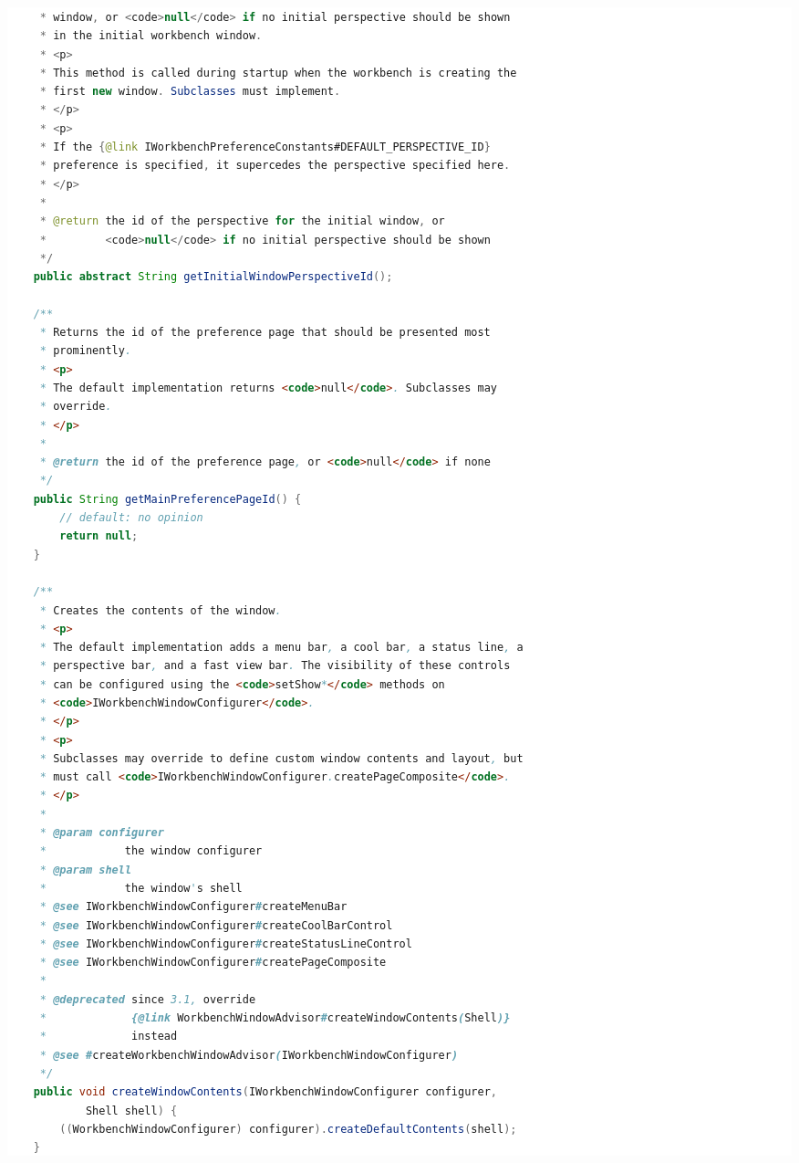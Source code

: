 ```java
	 * window, or <code>null</code> if no initial perspective should be shown
	 * in the initial workbench window.
	 * <p>
	 * This method is called during startup when the workbench is creating the
	 * first new window. Subclasses must implement.
	 * </p>
	 * <p>
	 * If the {@link IWorkbenchPreferenceConstants#DEFAULT_PERSPECTIVE_ID}
	 * preference is specified, it supercedes the perspective specified here.
	 * </p>
	 * 
	 * @return the id of the perspective for the initial window, or
	 *         <code>null</code> if no initial perspective should be shown
	 */
	public abstract String getInitialWindowPerspectiveId();

	/**
	 * Returns the id of the preference page that should be presented most
	 * prominently.
	 * <p>
	 * The default implementation returns <code>null</code>. Subclasses may
	 * override.
	 * </p>
	 * 
	 * @return the id of the preference page, or <code>null</code> if none
	 */
	public String getMainPreferencePageId() {
		// default: no opinion
		return null;
	}

	/**
	 * Creates the contents of the window.
	 * <p>
	 * The default implementation adds a menu bar, a cool bar, a status line, a
	 * perspective bar, and a fast view bar. The visibility of these controls
	 * can be configured using the <code>setShow*</code> methods on
	 * <code>IWorkbenchWindowConfigurer</code>.
	 * </p>
	 * <p>
	 * Subclasses may override to define custom window contents and layout, but
	 * must call <code>IWorkbenchWindowConfigurer.createPageComposite</code>.
	 * </p>
	 * 
	 * @param configurer
	 *            the window configurer
	 * @param shell
	 *            the window's shell
	 * @see IWorkbenchWindowConfigurer#createMenuBar
	 * @see IWorkbenchWindowConfigurer#createCoolBarControl
	 * @see IWorkbenchWindowConfigurer#createStatusLineControl
	 * @see IWorkbenchWindowConfigurer#createPageComposite
	 * 
	 * @deprecated since 3.1, override
	 *             {@link WorkbenchWindowAdvisor#createWindowContents(Shell)}
	 *             instead
	 * @see #createWorkbenchWindowAdvisor(IWorkbenchWindowConfigurer)
	 */
	public void createWindowContents(IWorkbenchWindowConfigurer configurer,
			Shell shell) {
		((WorkbenchWindowConfigurer) configurer).createDefaultContents(shell);
	}

```